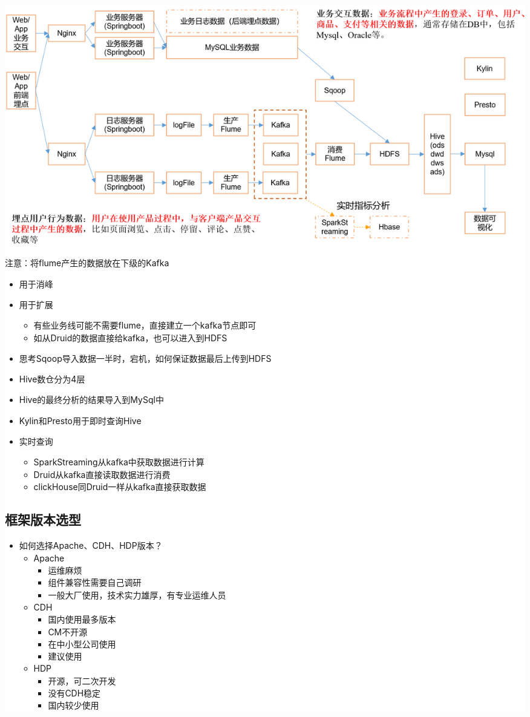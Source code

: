 <img src="../../img/project/01/2.png" alt="1570070044764"  />

注意：将flume产生的数据放在下级的Kafka

- 用于消峰
- 用于扩展
  - 有些业务线可能不需要flume，直接建立一个kafka节点即可
  - 如从Druid的数据直接给kafka，也可以进入到HDFS

- 思考Sqoop导入数据一半时，宕机，如何保证数据最后上传到HDFS

- Hive数仓分为4层
- Hive的最终分析的结果导入到MySql中

- Kylin和Presto用于即时查询Hive
- 实时查询
  - SparkStreaming从kafka中获取数据进行计算
  - Druid从kafka直接读取数据进行消费
  - clickHouse同Druid一样从kafka直接获取数据



## 框架版本选型

- 如何选择Apache、CDH、HDP版本？
  - Apache
    - 运维麻烦
    - 组件兼容性需要自己调研
    - 一般大厂使用，技术实力雄厚，有专业运维人员
  - CDH
    - 国内使用最多版本
    - CM不开源
    - 在中小型公司使用
    - 建议使用
  - HDP
    - 开源，可二次开发
    - 没有CDH稳定
    - 国内较少使用
